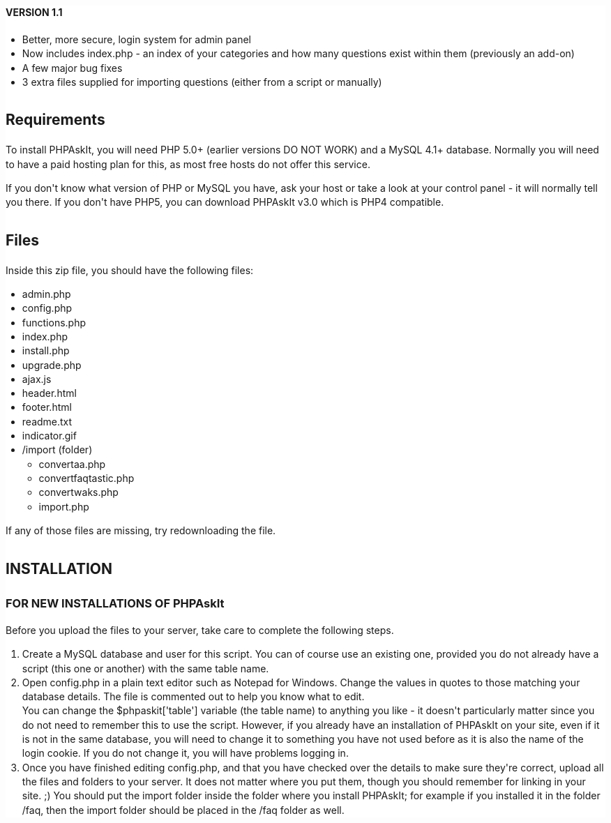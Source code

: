 #### VERSION 1.1
- Better, more secure, login system for admin panel
- Now includes index.php - an index of your categories and how many questions exist within them (previously an add-on)
- A few major bug fixes
- 3 extra files supplied for importing questions (either from a script or manually)



## Requirements

To install PHPAskIt, you will need PHP 5.0+ (earlier versions DO NOT WORK) and a MySQL 4.1+ database. Normally you will need to have a paid hosting plan for this, as most free hosts do not offer this service.

If you don't know what version of PHP or MySQL you have, ask your host or take a look at your control panel - it will normally tell you there. If you don't have PHP5, you can download PHPAskIt v3.0 which is PHP4 compatible.



## Files

Inside this zip file, you should have the following files:

- admin.php
- config.php
- functions.php
- index.php
- install.php
- upgrade.php
- ajax.js
- header.html
- footer.html
- readme.txt
- indicator.gif
- /import (folder)
  - convertaa.php
  - convertfaqtastic.php
  - convertwaks.php
  - import.php

If any of those files are missing, try redownloading the file.



## INSTALLATION

### FOR NEW INSTALLATIONS OF PHPAskIt

Before you upload the files to your server, take care to complete the following steps.

1. Create a MySQL database and user for this script. You can of course use an existing one, provided you do not already have a script (this one or another) with the same table name.
2. Open config.php in a plain text editor such as Notepad for Windows. Change the values in quotes to those matching your database details. The file is commented out to help you know what to edit.  
You can change the $phpaskit['table'] variable (the table name) to anything you like - it doesn't particularly matter since you do not need to remember this to use the script. However, if you already have an installation of PHPAskIt on your site, even if it is not in the same database, you will need to change it to something you have not used before as it is also the name of the login cookie. If you do not change it, you will have problems logging in.
3. Once you have finished editing config.php, and that you have checked over the details to make sure they're correct, upload all the files and folders to your server. It does not matter where you put them, though you should remember for linking in your site. ;) You should put the import folder inside the folder where you install PHPAskIt; for example if you installed it in the folder /faq, then the import folder should be placed in the /faq folder as well.